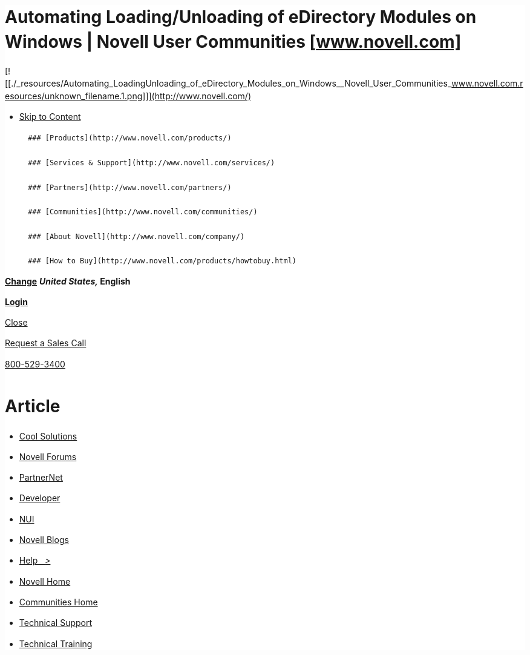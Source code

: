 # Automating Loading/Unloading of eDirectory Modules on Windows | Novell User Communities [www.novell.com]

[![[./_resources/Automating_LoadingUnloading_of_eDirectory_Modules_on_Windows__Novell_User_Communities_www.novell.com.resources/unknown_filename.1.png]]](http://www.novell.com/)

* [Skip to Content](http://www.novell.com/communities/node/8569/automating-loadingunloading-edirectory-modules-windows#top)

		### [Products](http://www.novell.com/products/)
	
		### [Services & Support](http://www.novell.com/services/)
	
		### [Partners](http://www.novell.com/partners/)
	
		### [Communities](http://www.novell.com/communities/)
	
		### [About Novell](http://www.novell.com/company/)
	
		### [How to Buy](http://www.novell.com/products/howtobuy.html)
	

[**Change**](http://www.novell.com/common/util/langselect.php?referer=http%3A//www.novell.com/communities/node/8569/automating-loadingunloading-edirectory-modules-windows) **_United States,_ English**

[**Login**](http://www.novell.com/communities/login?destination=node/8569/automating-loadingunloading-edirectory-modules-windows)

[Close](http://www.novell.com/communities/node/8569/automating-loadingunloading-edirectory-modules-windows#)

[Request a Sales Call](http://www.novell.com/company/sales_call_request_popup.html?refid=novell.comleftnav&profile_url=http%3A//www.novell.com/communities/)

[800-529-3400](http://www.novell.com/company/contact.html)

# Article

* [Cool Solutions](http://www.novell.com/communities/coolsolutions)

* [Novell Forums](http://forums.novell.com/)
* [PartnerNet](http://www.novell.com/communities/node/2093/partners)
* [Developer](http://developer.novell.com/wiki/index.php/DeveloperNet)
* [NUI](http://www.novell.com/communities/node/2039/novell%20users%20international%20nui)
* [Novell Blogs](http://www.novell.com/company/blogs/)
* [Help   _>_](http://www.novell.com/communities/node/1382/help)

* [Novell Home](http://www.novell.com/)

* [Communities Home](http://www.novell.com/communities)
* [Technical Support](http://www.novell.com/support)
* [Technical Training](http://www.novell.com/training)
